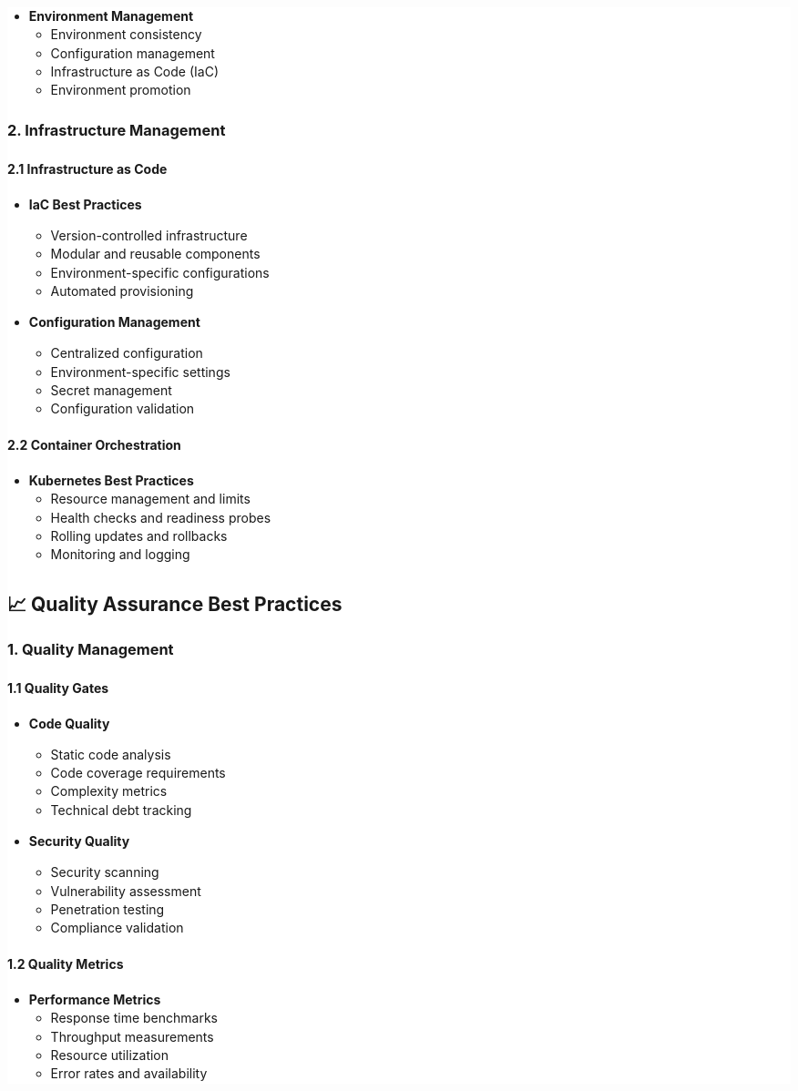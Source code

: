 - **Environment Management**
  - Environment consistency
  - Configuration management
  - Infrastructure as Code (IaC)
  - Environment promotion

### 2. Infrastructure Management

#### 2.1 Infrastructure as Code
- **IaC Best Practices**
  - Version-controlled infrastructure
  - Modular and reusable components
  - Environment-specific configurations
  - Automated provisioning

- **Configuration Management**
  - Centralized configuration
  - Environment-specific settings
  - Secret management
  - Configuration validation

#### 2.2 Container Orchestration
- **Kubernetes Best Practices**
  - Resource management and limits
  - Health checks and readiness probes
  - Rolling updates and rollbacks
  - Monitoring and logging

## 📈 Quality Assurance Best Practices

### 1. Quality Management

#### 1.1 Quality Gates
- **Code Quality**
  - Static code analysis
  - Code coverage requirements
  - Complexity metrics
  - Technical debt tracking

- **Security Quality**
  - Security scanning
  - Vulnerability assessment
  - Penetration testing
  - Compliance validation

#### 1.2 Quality Metrics
- **Performance Metrics**
  - Response time benchmarks
  - Throughput measurements
  - Resource utilization
  - Error rates and availability
